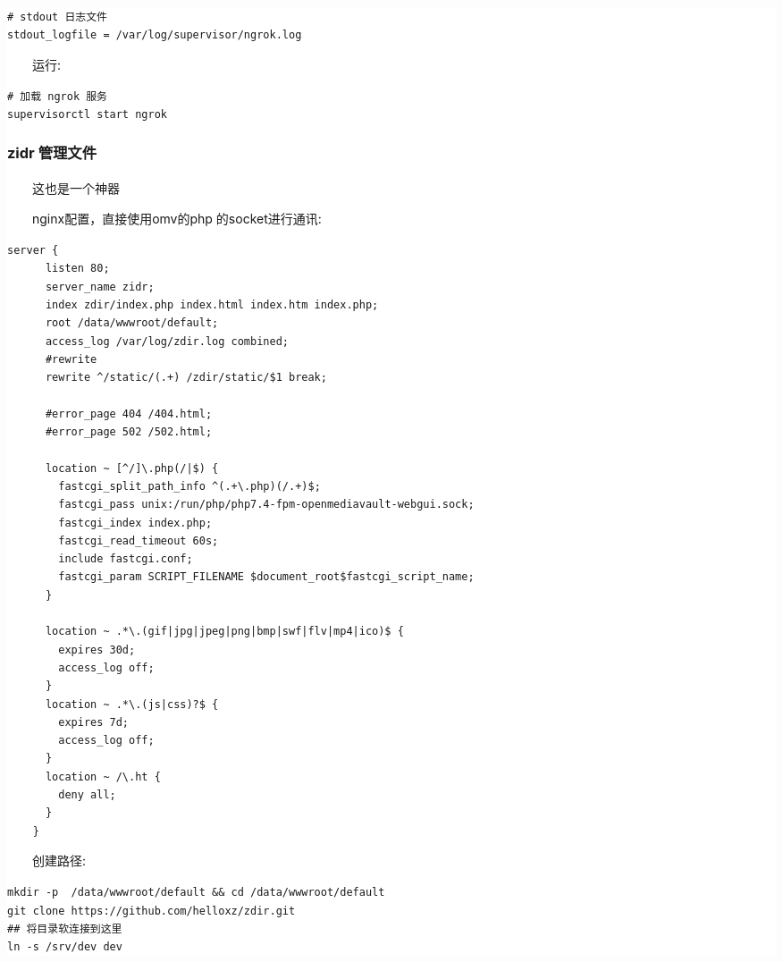```shell
# stdout 日志文件
stdout_logfile = /var/log/supervisor/ngrok.log
```

　　运行:

```shell
# 加载 ngrok 服务
supervisorctl start ngrok
```

### zidr 管理文件

　　这也是一个神器

　　nginx配置，直接使用omv的php 的socket进行通讯:

```nginx
server {
      listen 80;
      server_name zidr;
      index zdir/index.php index.html index.htm index.php;
      root /data/wwwroot/default;
      access_log /var/log/zdir.log combined;
      #rewrite
      rewrite ^/static/(.+) /zdir/static/$1 break;
     
      #error_page 404 /404.html;
      #error_page 502 /502.html;

      location ~ [^/]\.php(/|$) {
        fastcgi_split_path_info ^(.+\.php)(/.+)$;
        fastcgi_pass unix:/run/php/php7.4-fpm-openmediavault-webgui.sock;
        fastcgi_index index.php;
        fastcgi_read_timeout 60s;
        include fastcgi.conf;
        fastcgi_param SCRIPT_FILENAME $document_root$fastcgi_script_name;
      }

      location ~ .*\.(gif|jpg|jpeg|png|bmp|swf|flv|mp4|ico)$ {
        expires 30d;
        access_log off;
      }
      location ~ .*\.(js|css)?$ {
        expires 7d;
        access_log off;
      }
      location ~ /\.ht {
        deny all;
      }
    }
```

　　创建路径:

```shell
mkdir -p  /data/wwwroot/default && cd /data/wwwroot/default
git clone https://github.com/helloxz/zdir.git
## 将目录软连接到这里
ln -s /srv/dev dev
```
